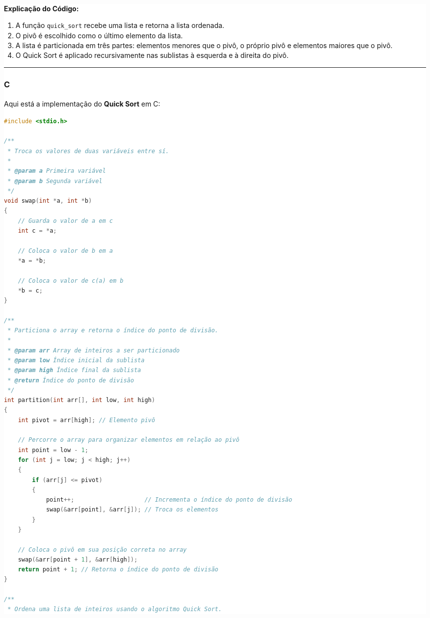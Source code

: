 **Explicação do Código:**

1. A função `quick_sort` recebe uma lista e retorna a lista ordenada.
2. O pivô é escolhido como o último elemento da lista.
3. A lista é particionada em três partes: elementos menores que o pivô, o próprio pivô e elementos maiores que o pivô.
4. O Quick Sort é aplicado recursivamente nas sublistas à esquerda e à direita do pivô.

---

### C

Aqui está a implementação do **Quick Sort** em C:

```c
#include <stdio.h>

/**
 * Troca os valores de duas variáveis entre sí.
 *
 * @param a Primeira variável
 * @param b Segunda variável
 */
void swap(int *a, int *b)
{
    // Guarda o valor de a em c
    int c = *a;

    // Coloca o valor de b em a
    *a = *b;

    // Coloca o valor de c(a) em b
    *b = c;
}

/**
 * Particiona o array e retorna o índice do ponto de divisão.
 *
 * @param arr Array de inteiros a ser particionado
 * @param low Índice inicial da sublista
 * @param high Índice final da sublista
 * @return Índice do ponto de divisão
 */
int partition(int arr[], int low, int high)
{
    int pivot = arr[high]; // Elemento pivô

    // Percorre o array para organizar elementos em relação ao pivô
    int point = low - 1;
    for (int j = low; j < high; j++)
    {
        if (arr[j] <= pivot)
        {
            point++;                    // Incrementa o índice do ponto de divisão
            swap(&arr[point], &arr[j]); // Troca os elementos
        }
    }

    // Coloca o pivô em sua posição correta no array
    swap(&arr[point + 1], &arr[high]);
    return point + 1; // Retorna o índice do ponto de divisão
}

/**
 * Ordena uma lista de inteiros usando o algoritmo Quick Sort.
```